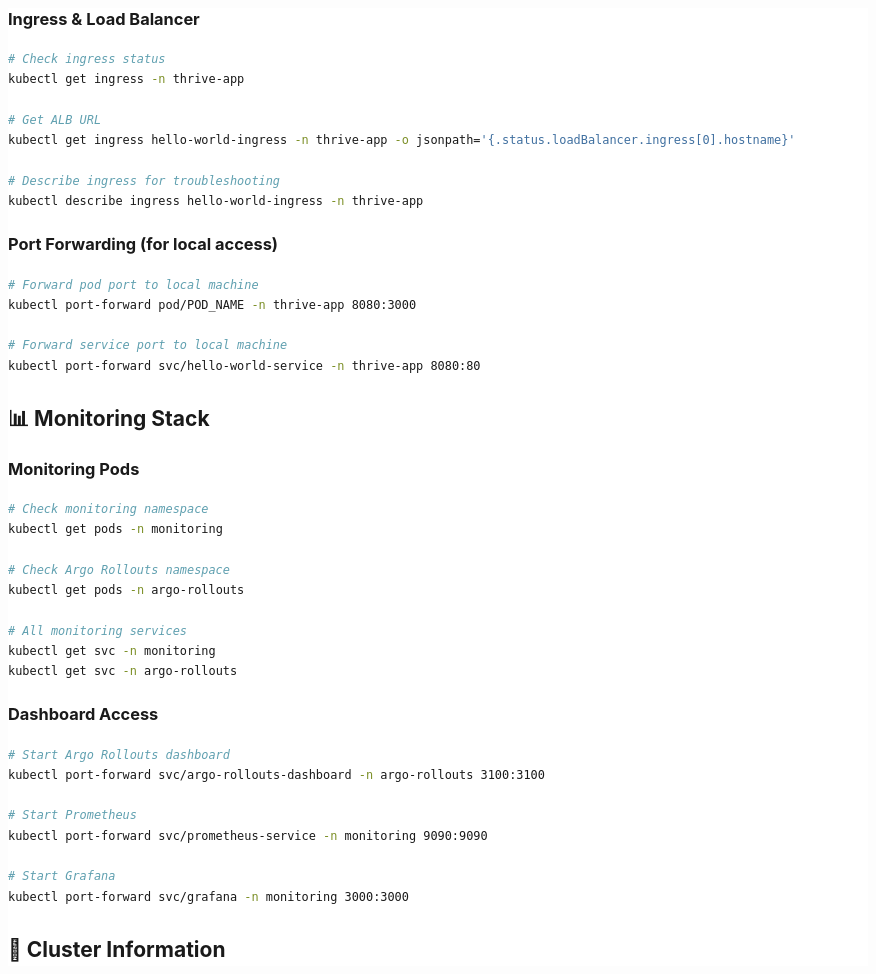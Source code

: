 ### **Ingress & Load Balancer**
```bash
# Check ingress status
kubectl get ingress -n thrive-app

# Get ALB URL
kubectl get ingress hello-world-ingress -n thrive-app -o jsonpath='{.status.loadBalancer.ingress[0].hostname}'

# Describe ingress for troubleshooting
kubectl describe ingress hello-world-ingress -n thrive-app
```

### **Port Forwarding (for local access)**
```bash
# Forward pod port to local machine
kubectl port-forward pod/POD_NAME -n thrive-app 8080:3000

# Forward service port to local machine
kubectl port-forward svc/hello-world-service -n thrive-app 8080:80
```

## 📊 **Monitoring Stack**

### **Monitoring Pods**
```bash
# Check monitoring namespace
kubectl get pods -n monitoring

# Check Argo Rollouts namespace
kubectl get pods -n argo-rollouts

# All monitoring services
kubectl get svc -n monitoring
kubectl get svc -n argo-rollouts
```

### **Dashboard Access**
```bash
# Start Argo Rollouts dashboard
kubectl port-forward svc/argo-rollouts-dashboard -n argo-rollouts 3100:3100

# Start Prometheus
kubectl port-forward svc/prometheus-service -n monitoring 9090:9090

# Start Grafana
kubectl port-forward svc/grafana -n monitoring 3000:3000
```

## 🔧 **Cluster Information**
